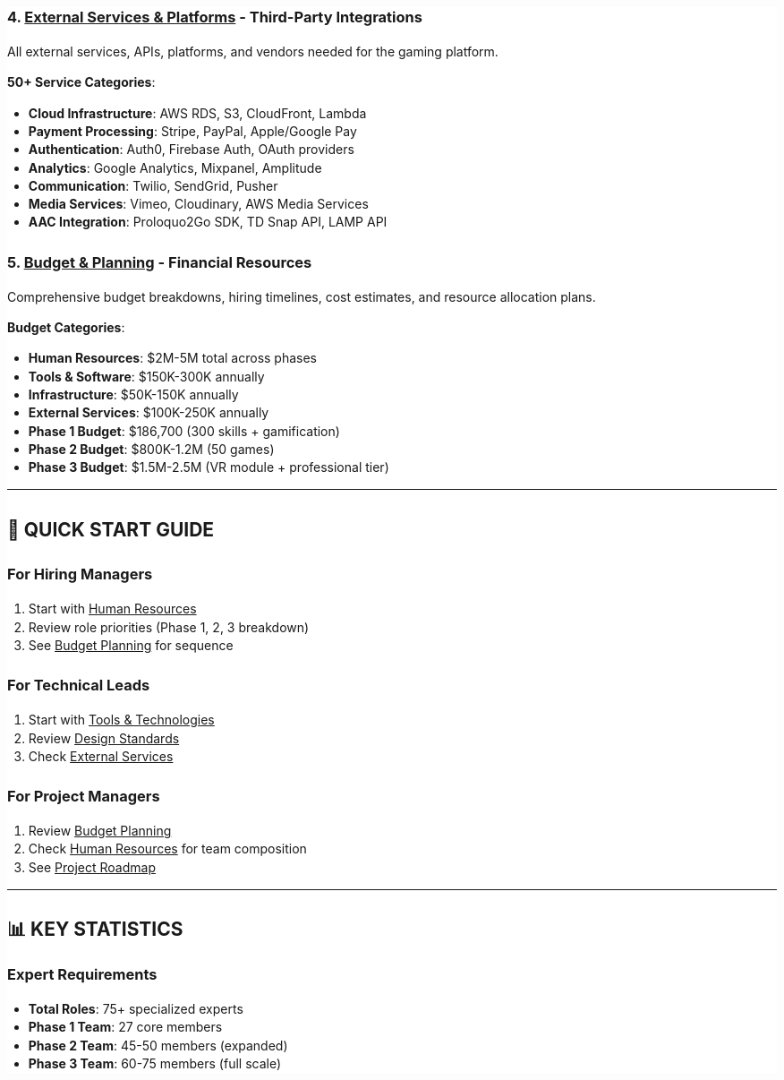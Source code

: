 ### 4. [External Services & Platforms](./external_services/) - Third-Party Integrations
All external services, APIs, platforms, and vendors needed for the gaming platform.

**50+ Service Categories**:
- **Cloud Infrastructure**: AWS RDS, S3, CloudFront, Lambda
- **Payment Processing**: Stripe, PayPal, Apple/Google Pay
- **Authentication**: Auth0, Firebase Auth, OAuth providers
- **Analytics**: Google Analytics, Mixpanel, Amplitude
- **Communication**: Twilio, SendGrid, Pusher
- **Media Services**: Vimeo, Cloudinary, AWS Media Services
- **AAC Integration**: Proloquo2Go SDK, TD Snap API, LAMP API

### 5. [Budget & Planning](./budget_planning/) - Financial Resources
Comprehensive budget breakdowns, hiring timelines, cost estimates, and resource allocation plans.

**Budget Categories**:
- **Human Resources**: $2M-5M total across phases
- **Tools & Software**: $150K-300K annually
- **Infrastructure**: $50K-150K annually
- **External Services**: $100K-250K annually
- **Phase 1 Budget**: $186,700 (300 skills + gamification)
- **Phase 2 Budget**: $800K-1.2M (50 games)
- **Phase 3 Budget**: $1.5M-2.5M (VR module + professional tier)

---

## 🎯 QUICK START GUIDE

### For Hiring Managers
1. Start with [Human Resources](./human_resources/README.md)
2. Review role priorities (Phase 1, 2, 3 breakdown)
3. See [Budget Planning](./budget_planning/hiring_timeline.md) for sequence

### For Technical Leads
1. Start with [Tools & Technologies](./tools_technologies/README.md)
2. Review [Design Standards](./design_standards/technical_requirements.md)
3. Check [External Services](./external_services/integration_apis.md)

### For Project Managers
1. Review [Budget Planning](./budget_planning/README.md)
2. Check [Human Resources](./human_resources/team_structure.md) for team composition
3. See [Project Roadmap](./budget_planning/project_roadmap.md)

---

## 📊 KEY STATISTICS

### Expert Requirements
- **Total Roles**: 75+ specialized experts
- **Phase 1 Team**: 27 core members
- **Phase 2 Team**: 45-50 members (expanded)
- **Phase 3 Team**: 60-75 members (full scale)
